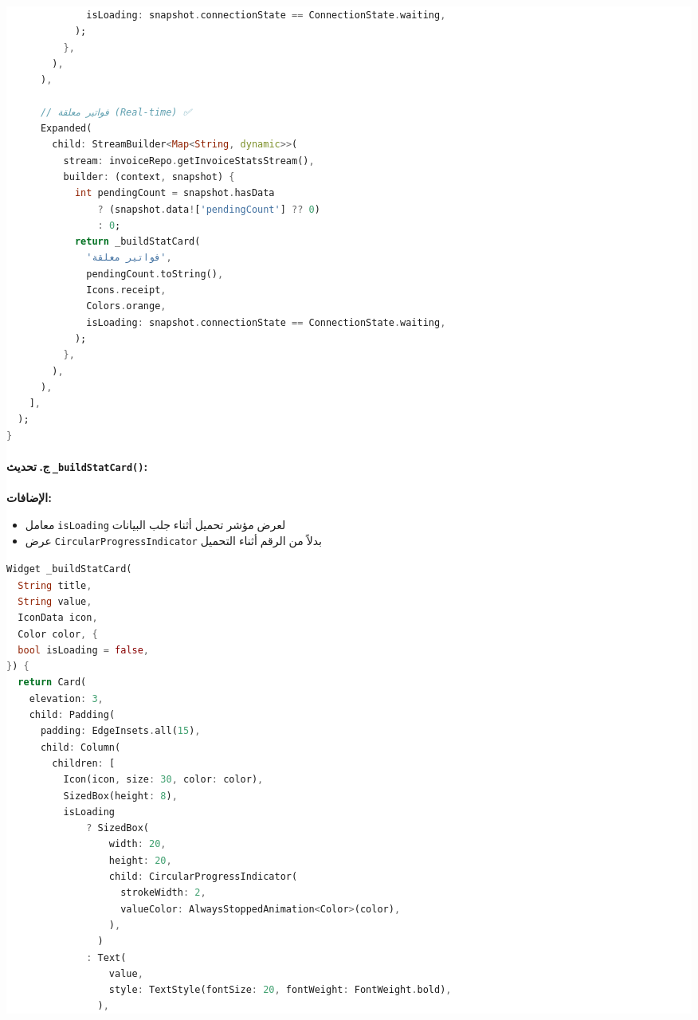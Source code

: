 ```dart
              isLoading: snapshot.connectionState == ConnectionState.waiting,
            );
          },
        ),
      ),

      // فواتير معلقة (Real-time) ✅
      Expanded(
        child: StreamBuilder<Map<String, dynamic>>(
          stream: invoiceRepo.getInvoiceStatsStream(),
          builder: (context, snapshot) {
            int pendingCount = snapshot.hasData
                ? (snapshot.data!['pendingCount'] ?? 0)
                : 0;
            return _buildStatCard(
              'فواتير معلقة',
              pendingCount.toString(),
              Icons.receipt,
              Colors.orange,
              isLoading: snapshot.connectionState == ConnectionState.waiting,
            );
          },
        ),
      ),
    ],
  );
}
```

#### **ج. تحديث `_buildStatCard()`:**

**الإضافات:**

- معامل `isLoading` لعرض مؤشر تحميل أثناء جلب البيانات
- عرض `CircularProgressIndicator` بدلاً من الرقم أثناء التحميل

```dart
Widget _buildStatCard(
  String title,
  String value,
  IconData icon,
  Color color, {
  bool isLoading = false,
}) {
  return Card(
    elevation: 3,
    child: Padding(
      padding: EdgeInsets.all(15),
      child: Column(
        children: [
          Icon(icon, size: 30, color: color),
          SizedBox(height: 8),
          isLoading
              ? SizedBox(
                  width: 20,
                  height: 20,
                  child: CircularProgressIndicator(
                    strokeWidth: 2,
                    valueColor: AlwaysStoppedAnimation<Color>(color),
                  ),
                )
              : Text(
                  value,
                  style: TextStyle(fontSize: 20, fontWeight: FontWeight.bold),
                ),
```